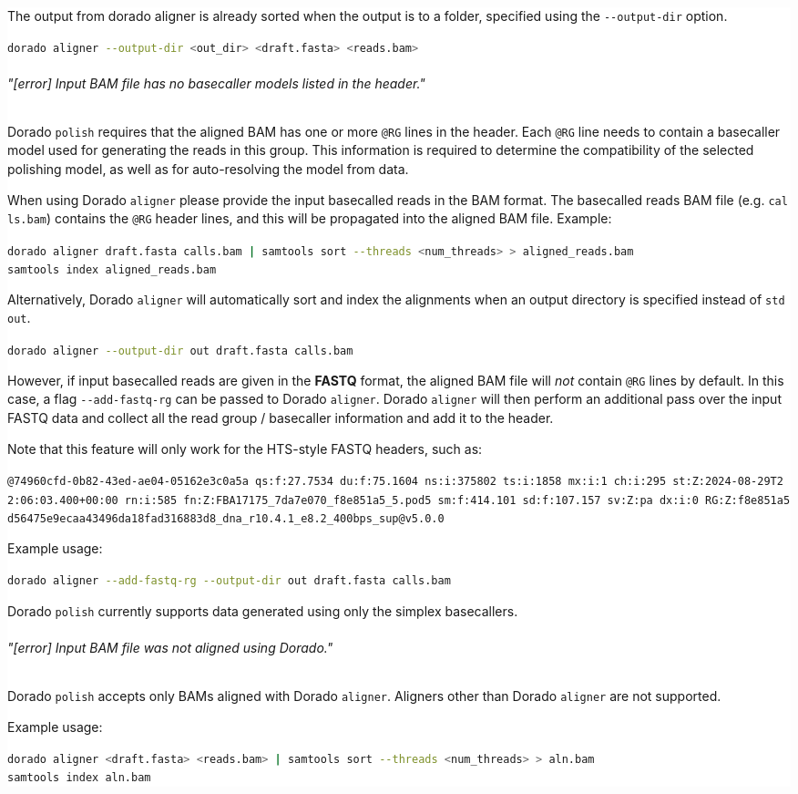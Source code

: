 The output from dorado aligner is already sorted when the output is to a folder, specified using the `--output-dir` option.
```bash
dorado aligner --output-dir <out_dir> <draft.fasta> <reads.bam>
```

###### "[error] Input BAM file has no basecaller models listed in the header."

Dorado `polish` requires that the aligned BAM has one or more `@RG` lines in the header. Each `@RG` line needs to contain a basecaller model used for generating the reads in this group. This information is required to determine the compatibility of the selected polishing model, as well as for auto-resolving the model from data.

When using Dorado `aligner` please provide the input basecalled reads in the BAM format. The basecalled reads BAM file (e.g. `calls.bam`) contains the `@RG` header lines, and this will be propagated into the aligned BAM file. Example:
```bash
dorado aligner draft.fasta calls.bam | samtools sort --threads <num_threads> > aligned_reads.bam
samtools index aligned_reads.bam
```
Alternatively, Dorado `aligner` will automatically sort and index the alignments when an output directory is specified instead of `stdout`.
```bash
dorado aligner --output-dir out draft.fasta calls.bam
```

However, if input basecalled reads are given in the **FASTQ** format, the aligned BAM file will _not_ contain `@RG` lines by default.
In this case, a flag `--add-fastq-rg` can be passed to Dorado `aligner`. Dorado `aligner` will then perform an additional pass over the input FASTQ data and collect all the read group / basecaller information and add it to the header.

Note that this feature will only work for the HTS-style FASTQ headers, such as:
```bash
@74960cfd-0b82-43ed-ae04-05162e3c0a5a qs:f:27.7534 du:f:75.1604 ns:i:375802 ts:i:1858 mx:i:1 ch:i:295 st:Z:2024-08-29T22:06:03.400+00:00 rn:i:585 fn:Z:FBA17175_7da7e070_f8e851a5_5.pod5 sm:f:414.101 sd:f:107.157 sv:Z:pa dx:i:0 RG:Z:f8e851a5d56475e9ecaa43496da18fad316883d8_dna_r10.4.1_e8.2_400bps_sup@v5.0.0
```

Example usage:
```bash
dorado aligner --add-fastq-rg --output-dir out draft.fasta calls.bam
```

Dorado `polish` currently supports data generated using only the simplex basecallers.

###### "[error] Input BAM file was not aligned using Dorado."

Dorado `polish` accepts only BAMs aligned with Dorado `aligner`. Aligners other than Dorado `aligner` are not supported.

Example usage:
```bash
dorado aligner <draft.fasta> <reads.bam> | samtools sort --threads <num_threads> > aln.bam
samtools index aln.bam
```
